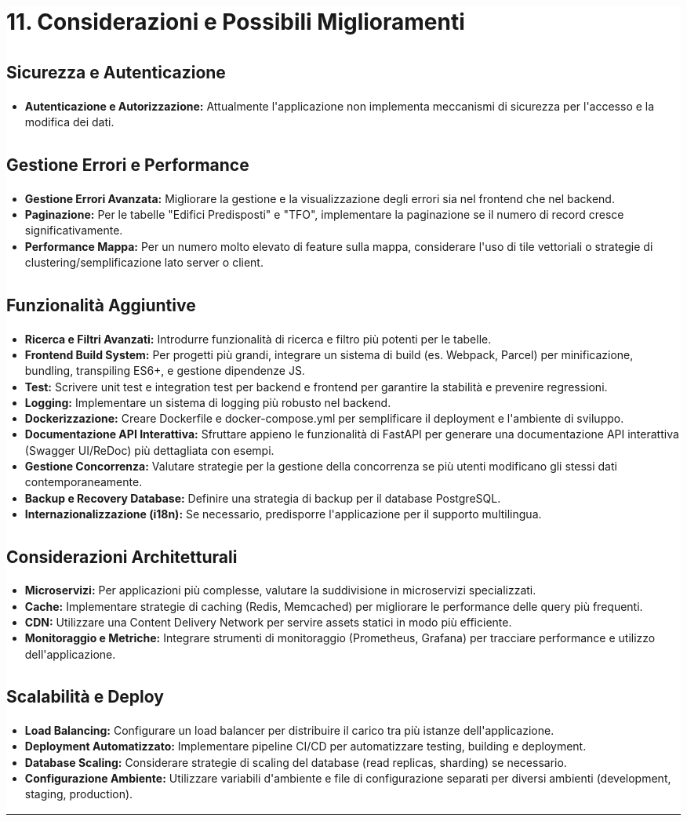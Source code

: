 
# 11. Considerazioni e Possibili Miglioramenti

## Sicurezza e Autenticazione
- **Autenticazione e Autorizzazione:** Attualmente l'applicazione non implementa meccanismi di sicurezza per l'accesso e la modifica dei dati.

## Gestione Errori e Performance
- **Gestione Errori Avanzata:** Migliorare la gestione e la visualizzazione degli errori sia nel frontend che nel backend.
- **Paginazione:** Per le tabelle "Edifici Predisposti" e "TFO", implementare la paginazione se il numero di record cresce significativamente.
- **Performance Mappa:** Per un numero molto elevato di feature sulla mappa, considerare l'uso di tile vettoriali o strategie di clustering/semplificazione lato server o client.

## Funzionalità Aggiuntive
- **Ricerca e Filtri Avanzati:** Introdurre funzionalità di ricerca e filtro più potenti per le tabelle.
- **Frontend Build System:** Per progetti più grandi, integrare un sistema di build (es. Webpack, Parcel) per minificazione, bundling, transpiling ES6+, e gestione dipendenze JS.
- **Test:** Scrivere unit test e integration test per backend e frontend per garantire la stabilità e prevenire regressioni.
- **Logging:** Implementare un sistema di logging più robusto nel backend.
- **Dockerizzazione:** Creare Dockerfile e docker-compose.yml per semplificare il deployment e l'ambiente di sviluppo.
- **Documentazione API Interattiva:** Sfruttare appieno le funzionalità di FastAPI per generare una documentazione API interattiva (Swagger UI/ReDoc) più dettagliata con esempi.
- **Gestione Concorrenza:** Valutare strategie per la gestione della concorrenza se più utenti modificano gli stessi dati contemporaneamente.
- **Backup e Recovery Database:** Definire una strategia di backup per il database PostgreSQL.
- **Internazionalizzazione (i18n):** Se necessario, predisporre l'applicazione per il supporto multilingua.

## Considerazioni Architetturali
- **Microservizi:** Per applicazioni più complesse, valutare la suddivisione in microservizi specializzati.
- **Cache:** Implementare strategie di caching (Redis, Memcached) per migliorare le performance delle query più frequenti.
- **CDN:** Utilizzare una Content Delivery Network per servire assets statici in modo più efficiente.
- **Monitoraggio e Metriche:** Integrare strumenti di monitoraggio (Prometheus, Grafana) per tracciare performance e utilizzo dell'applicazione.

## Scalabilità e Deploy
- **Load Balancing:** Configurare un load balancer per distribuire il carico tra più istanze dell'applicazione.
- **Deployment Automatizzato:** Implementare pipeline CI/CD per automatizzare testing, building e deployment.
- **Database Scaling:** Considerare strategie di scaling del database (read replicas, sharding) se necessario.
- **Configurazione Ambiente:** Utilizzare variabili d'ambiente e file di configurazione separati per diversi ambienti (development, staging, production).

---
